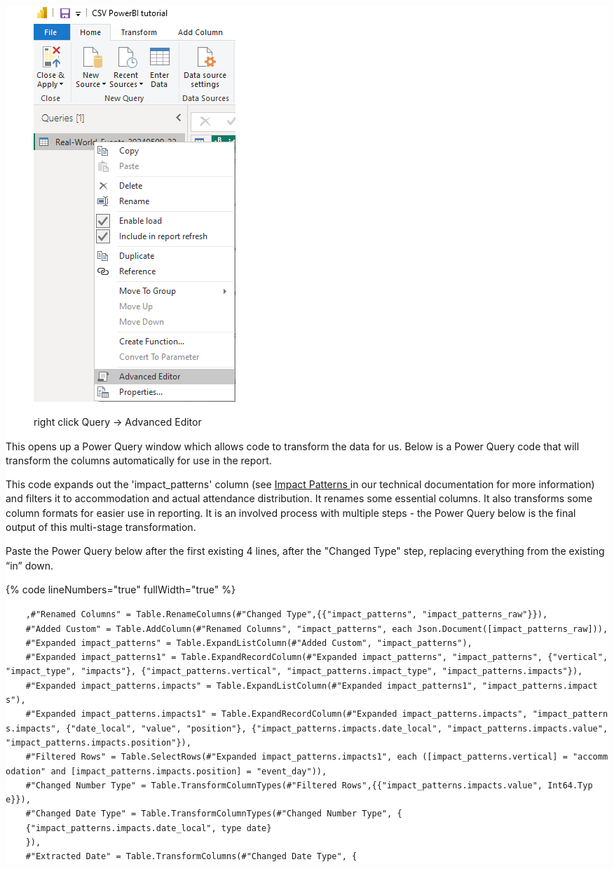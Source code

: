 <figure><img src="../../../.gitbook/assets/CSV go to Advanced Editor.png" alt=""><figcaption><p>right click Query -> Advanced Editor</p></figcaption></figure>

This opens up a Power Query window which allows code to transform the data for us. Below is a Power Query code that will transform the columns automatically for use in the report.

This code expands out the 'impact\_patterns' column (see [Impact Patterns ](https://docs.predicthq.com/getting-started/predicthq-data/impact-patterns)in our technical documentation for more information) and filters it to accommodation and actual attendance distribution. It renames some essential columns. It also transforms some column formats for easier use in reporting. It is an involved process with multiple steps - the Power Query below is the final output of this multi-stage transformation.

Paste the Power Query below after the first existing 4 lines, after the "Changed Type" step, replacing everything from the existing “in” down.

{% code lineNumbers="true" fullWidth="true" %}
```powerquery
    ,#"Renamed Columns" = Table.RenameColumns(#"Changed Type",{{"impact_patterns", "impact_patterns_raw"}}),
    #"Added Custom" = Table.AddColumn(#"Renamed Columns", "impact_patterns", each Json.Document([impact_patterns_raw])),
    #"Expanded impact_patterns" = Table.ExpandListColumn(#"Added Custom", "impact_patterns"),
    #"Expanded impact_patterns1" = Table.ExpandRecordColumn(#"Expanded impact_patterns", "impact_patterns", {"vertical", "impact_type", "impacts"}, {"impact_patterns.vertical", "impact_patterns.impact_type", "impact_patterns.impacts"}),
    #"Expanded impact_patterns.impacts" = Table.ExpandListColumn(#"Expanded impact_patterns1", "impact_patterns.impacts"),
    #"Expanded impact_patterns.impacts1" = Table.ExpandRecordColumn(#"Expanded impact_patterns.impacts", "impact_patterns.impacts", {"date_local", "value", "position"}, {"impact_patterns.impacts.date_local", "impact_patterns.impacts.value", "impact_patterns.impacts.position"}),
    #"Filtered Rows" = Table.SelectRows(#"Expanded impact_patterns.impacts1", each ([impact_patterns.vertical] = "accommodation" and [impact_patterns.impacts.position] = "event_day")),
    #"Changed Number Type" = Table.TransformColumnTypes(#"Filtered Rows",{{"impact_patterns.impacts.value", Int64.Type}}),
    #"Changed Date Type" = Table.TransformColumnTypes(#"Changed Number Type", {
    {"impact_patterns.impacts.date_local", type date}
    }),
    #"Extracted Date" = Table.TransformColumns(#"Changed Date Type", {
```